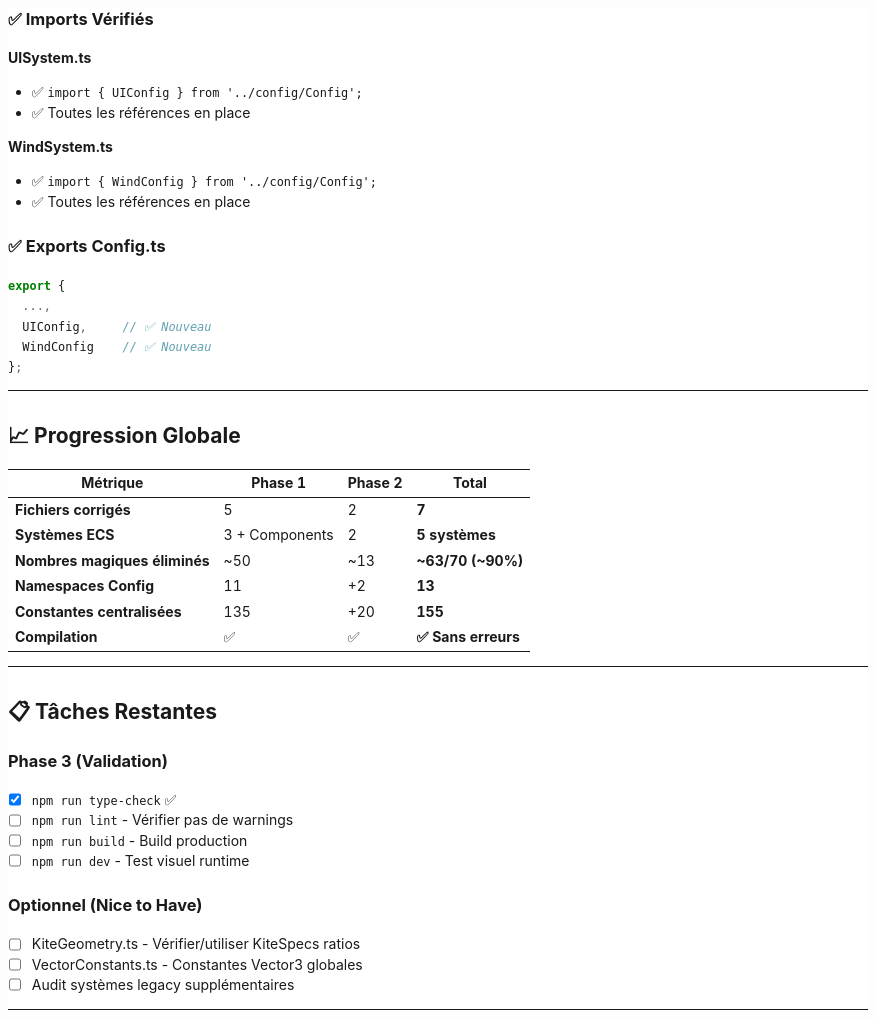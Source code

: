 ### ✅ Imports Vérifiés

**UISystem.ts**
- ✅ `import { UIConfig } from '../config/Config';`
- ✅ Toutes les références en place

**WindSystem.ts**
- ✅ `import { WindConfig } from '../config/Config';`
- ✅ Toutes les références en place

### ✅ Exports Config.ts
```typescript
export {
  ...,
  UIConfig,     // ✅ Nouveau
  WindConfig    // ✅ Nouveau
};
```

---

## 📈 Progression Globale

| Métrique | Phase 1 | Phase 2 | Total |
|----------|---------|---------|-------|
| **Fichiers corrigés** | 5 | 2 | **7** |
| **Systèmes ECS** | 3 + Components | 2 | **5 systèmes** |
| **Nombres magiques éliminés** | ~50 | ~13 | **~63/70 (~90%)** |
| **Namespaces Config** | 11 | +2 | **13** |
| **Constantes centralisées** | 135 | +20 | **155** |
| **Compilation** | ✅ | ✅ | **✅ Sans erreurs** |

---

## 📋 Tâches Restantes

### Phase 3 (Validation)
- [x] `npm run type-check` ✅
- [ ] `npm run lint` - Vérifier pas de warnings
- [ ] `npm run build` - Build production
- [ ] `npm run dev` - Test visuel runtime

### Optionnel (Nice to Have)
- [ ] KiteGeometry.ts - Vérifier/utiliser KiteSpecs ratios
- [ ] VectorConstants.ts - Constantes Vector3 globales
- [ ] Audit systèmes legacy supplémentaires

---